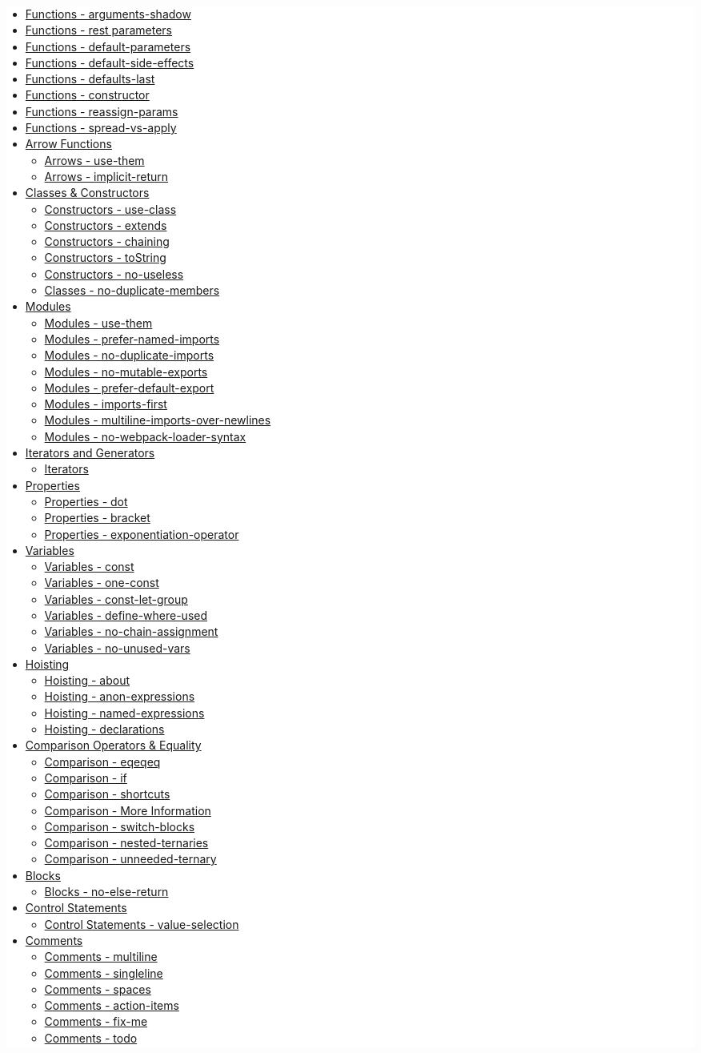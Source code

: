   - [Functions - arguments-shadow](#functions-arguments-shadow)
  - [Functions - rest parameters](#functions-rest-parameters)
  - [Functions - default-parameters](#functions-default-parameters)
  - [Functions - default-side-effects](#functions-default-side-effects)
  - [Functions - defaults-last](#functions-defaults-last)
  - [Functions - constructor](#functions-constructor)
  - [Functions - reassign-params](#functions-reassign-params)
  - [Functions - spread-vs-apply](#functions-spread-vs-apply)
- [Arrow Functions](#arrow-functions)
  - [Arrows - use-them](#arrows-use-them)
  - [Arrows - implicit-return](#arrows-implicit-return)
- [Classes & Constructors](#classes-constructors)
  - [Constructors - use-class](#constructors-use-class)
  - [Constructors - extends](#constructors-extends)
  - [Constructors - chaining](#constructors-chaining)
  - [Constructors - toString](#constructors-tostring)
  - [Constructors - no-useless](#constructors-no-useless)
  - [Classes - no-duplicate-members](#classes-no-duplicate-members)
- [Modules](#modules)
  - [Modules - use-them](#modules-use-them)
  - [Modules - prefer-named-imports](#modules-prefer-named-imports)
  - [Modules - no-duplicate-imports](#modules-no-duplicate-imports)
  - [Modules - no-mutable-exports](#modules-no-mutable-exports)
  - [Modules - prefer-default-export](#modules-prefer-default-export)
  - [Modules - imports-first](#modules-imports-first)
  - [Modules - multiline-imports-over-newlines](#modules-multiline-imports-over-newlines)
  - [Modules - no-webpack-loader-syntax](#modules-no-webpack-loader-syntax)
- [Iterators and Generators](#iterators-and-generators)
  - [Iterators](#iterators)
- [Properties](#properties)
  - [Properties - dot](#properties-dot)
  - [Properties - bracket](#properties-bracket)
  - [Properties - exponentiation-operator](#properties-exponentiation-operator)
- [Variables](#variables)
  - [Variables - const](#variables-const)
  - [Variables - one-const](#variables-one-const)
  - [Variables - const-let-group](#variables-const-let-group)
  - [Variables - define-where-used](#variables-define-where-used)
  - [Variables - no-chain-assignment](#variables-no-chain-assignment)
  - [Variables - no-unused-vars](#variables-no-unused-vars)
- [Hoisting](#hoisting)
  - [Hoisting - about](#hoisting-about)
  - [Hoisting - anon-expressions](#hoisting-anon-expressions)
  - [Hoisting - named-expressions](#hoisting-named-expressions)
  - [Hoisting - declarations](#hoisting-declarations)
- [Comparison Operators & Equality](#comparison-operators-equality)
  - [Comparison - eqeqeq](#comparison-eqeqeq)
  - [Comparison - if](#comparison-if)
  - [Comparison - shortcuts](#comparison-shortcuts)
  - [Comparison - More Information](#comparison-more-information)
  - [Comparison - switch-blocks](#comparison-switch-blocks)
  - [Comparison - nested-ternaries](#comparison-nested-ternaries)
  - [Comparison - unneeded-ternary](#comparison-unneeded-ternary)
- [Blocks](#blocks)
  - [Blocks - no-else-return](#blocks-no-else-return)
- [Control Statements](#control-statements)
  - [Control Statements - value-selection](#control-statements-value-selection)
- [Comments](#comments)
  - [Comments - multiline](#comments-multiline)
  - [Comments - singleline](#comments-singleline)
  - [Comments - spaces](#comments-spaces)
  - [Comments - action-items](#comments-action-items)
  - [Comments - fix-me](#comments-fix-me)
  - [Comments - todo](#comments-todo)